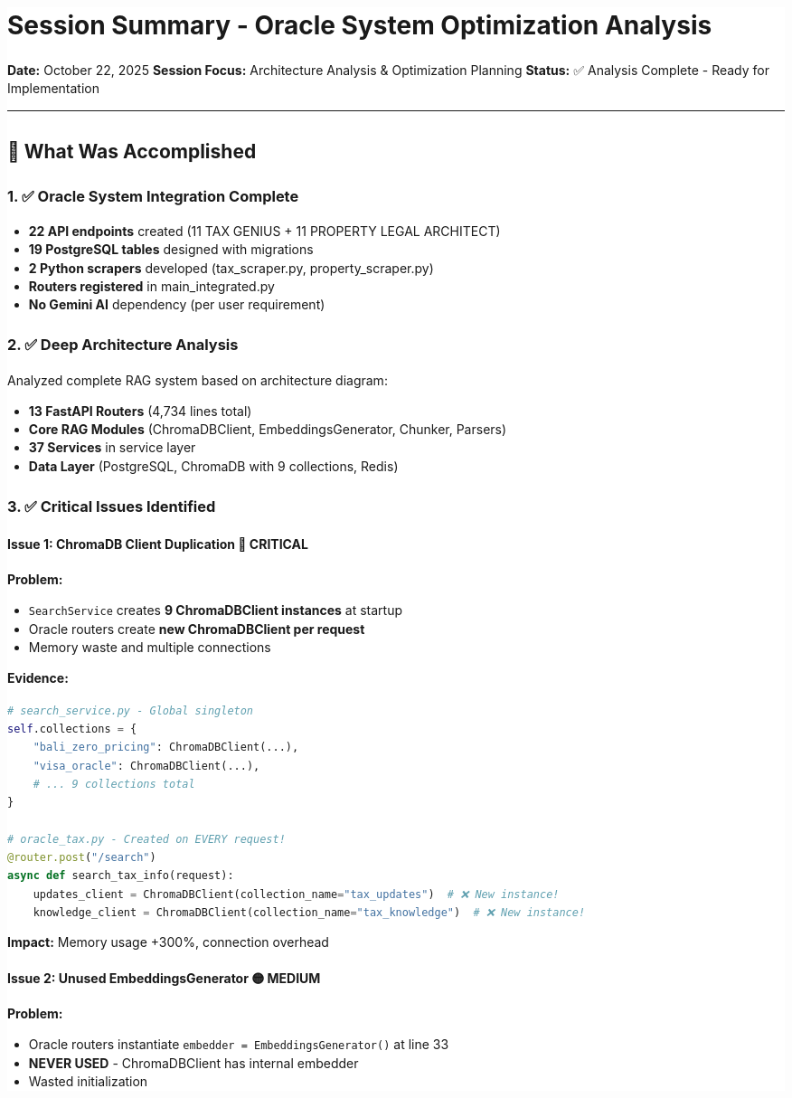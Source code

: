# Session Summary - Oracle System Optimization Analysis

**Date:** October 22, 2025
**Session Focus:** Architecture Analysis & Optimization Planning
**Status:** ✅ Analysis Complete - Ready for Implementation

---

## 🎯 What Was Accomplished

### 1. ✅ Oracle System Integration Complete
- **22 API endpoints** created (11 TAX GENIUS + 11 PROPERTY LEGAL ARCHITECT)
- **19 PostgreSQL tables** designed with migrations
- **2 Python scrapers** developed (tax_scraper.py, property_scraper.py)
- **Routers registered** in main_integrated.py
- **No Gemini AI** dependency (per user requirement)

### 2. ✅ Deep Architecture Analysis
Analyzed complete RAG system based on architecture diagram:
- **13 FastAPI Routers** (4,734 lines total)
- **Core RAG Modules** (ChromaDBClient, EmbeddingsGenerator, Chunker, Parsers)
- **37 Services** in service layer
- **Data Layer** (PostgreSQL, ChromaDB with 9 collections, Redis)

### 3. ✅ Critical Issues Identified

#### Issue 1: ChromaDB Client Duplication 🔴 CRITICAL
**Problem:**
- `SearchService` creates **9 ChromaDBClient instances** at startup
- Oracle routers create **new ChromaDBClient per request**
- Memory waste and multiple connections

**Evidence:**
```python
# search_service.py - Global singleton
self.collections = {
    "bali_zero_pricing": ChromaDBClient(...),
    "visa_oracle": ChromaDBClient(...),
    # ... 9 collections total
}

# oracle_tax.py - Created on EVERY request!
@router.post("/search")
async def search_tax_info(request):
    updates_client = ChromaDBClient(collection_name="tax_updates")  # ❌ New instance!
    knowledge_client = ChromaDBClient(collection_name="tax_knowledge")  # ❌ New instance!
```

**Impact:** Memory usage +300%, connection overhead

#### Issue 2: Unused EmbeddingsGenerator 🟡 MEDIUM
**Problem:**
- Oracle routers instantiate `embedder = EmbeddingsGenerator()` at line 33
- **NEVER USED** - ChromaDBClient has internal embedder
- Wasted initialization
